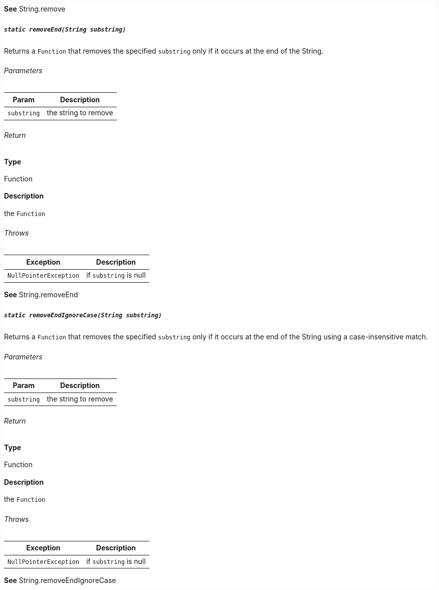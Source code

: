 **See** String.remove

##### `static removeEnd(String substring)`

Returns a `Function` that removes the specified `substring` only if it occurs at the end of the String.

###### Parameters
|Param|Description|
|---|---|
|`substring`|the string to remove|

###### Return

**Type**

Function

**Description**

the `Function`

###### Throws
|Exception|Description|
|---|---|
|`NullPointerException`|if `substring` is null|


**See** String.removeEnd

##### `static removeEndIgnoreCase(String substring)`

Returns a `Function` that removes the specified `substring` only if it occurs at the end of the String using a case-insensitive match.

###### Parameters
|Param|Description|
|---|---|
|`substring`|the string to remove|

###### Return

**Type**

Function

**Description**

the `Function`

###### Throws
|Exception|Description|
|---|---|
|`NullPointerException`|if `substring` is null|


**See** String.removeEndIgnoreCase

